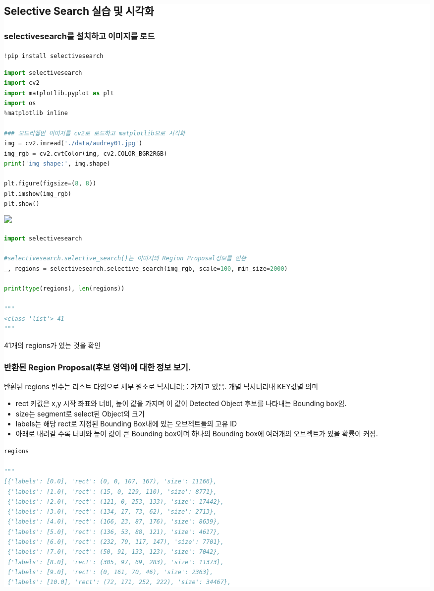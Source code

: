 ## Selective Search 실습 및 시각화

### **selectivesearch를 설치하고 이미지를 로드**

```python
!pip install selectivesearch
```

```python
import selectivesearch
import cv2
import matplotlib.pyplot as plt
import os
%matplotlib inline

### 오드리헵번 이미지를 cv2로 로드하고 matplotlib으로 시각화 
img = cv2.imread('./data/audrey01.jpg')
img_rgb = cv2.cvtColor(img, cv2.COLOR_BGR2RGB)
print('img shape:', img.shape)

plt.figure(figsize=(8, 8))
plt.imshow(img_rgb)
plt.show()
```

<img src = "https://velog.velcdn.com/images/acadias12/post/64a8a39e-6660-4ebd-8cb8-8359034ff282/image.png">


```python
import selectivesearch 

#selectivesearch.selective_search()는 이미지의 Region Proposal정보를 반환 
_, regions = selectivesearch.selective_search(img_rgb, scale=100, min_size=2000)

print(type(regions), len(regions))

"""
<class 'list'> 41
"""
```

41개의 regions가 있는 것을 확인

### **반환된 Region Proposal(후보 영역)에 대한 정보 보기.**

반환된 regions 변수는 리스트 타입으로 세부 원소로 딕셔너리를 가지고 있음. 개별 딕셔너리내 KEY값별 의미

- rect 키값은 x,y 시작 좌표와 너비, 높이 값을 가지며 이 값이 Detected Object 후보를 나타내는 Bounding box임.
- size는 segment로 select된 Object의 크기
- labels는 해당 rect로 지정된 Bounding Box내에 있는 오브젝트들의 고유 ID
- 아래로 내려갈 수록 너비와 높이 값이 큰 Bounding box이며 하나의 Bounding box에 여러개의 오브젝트가 있을 확률이 커짐.

```python
regions

"""
[{'labels': [0.0], 'rect': (0, 0, 107, 167), 'size': 11166},
 {'labels': [1.0], 'rect': (15, 0, 129, 110), 'size': 8771},
 {'labels': [2.0], 'rect': (121, 0, 253, 133), 'size': 17442},
 {'labels': [3.0], 'rect': (134, 17, 73, 62), 'size': 2713},
 {'labels': [4.0], 'rect': (166, 23, 87, 176), 'size': 8639},
 {'labels': [5.0], 'rect': (136, 53, 88, 121), 'size': 4617},
 {'labels': [6.0], 'rect': (232, 79, 117, 147), 'size': 7701},
 {'labels': [7.0], 'rect': (50, 91, 133, 123), 'size': 7042},
 {'labels': [8.0], 'rect': (305, 97, 69, 283), 'size': 11373},
 {'labels': [9.0], 'rect': (0, 161, 70, 46), 'size': 2363},
 {'labels': [10.0], 'rect': (72, 171, 252, 222), 'size': 34467},
```